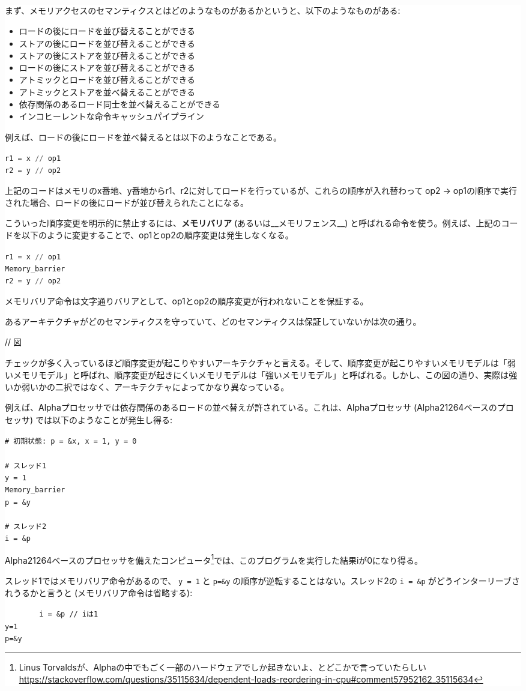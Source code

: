 まず、メモリアクセスのセマンティクスとはどのようなものがあるかというと、以下のようなものがある:

* ロードの後にロードを並び替えることができる
* ストアの後にロードを並び替えることができる
* ストアの後にストアを並び替えることができる
* ロードの後にストアを並び替えることができる
* アトミックとロードを並び替えることができる
* アトミックとストアを並べ替えることができる
* 依存関係のあるロード同士を並べ替えることができる
* インコヒーレントな命令キャッシュパイプライン

例えば、ロードの後にロードを並べ替えるとは以下のようなことである。

```asm
r1 = x // op1
r2 = y // op2
```

上記のコードはメモリのx番地、y番地からr1、r2に対してロードを行っているが、これらの順序が入れ替わって op2 -> op1の順序で実行された場合、ロードの後にロードが並び替えられたことになる。

こういった順序変更を明示的に禁止するには、__メモリバリア__ (あるいは__メモリフェンス__) と呼ばれる命令を使う。例えば、上記のコードを以下のように変更することで、op1とop2の順序変更は発生しなくなる。

```asm
r1 = x // op1
Memory_barrier
r2 = y // op2
```

メモリバリア命令は文字通りバリアとして、op1とop2の順序変更が行われないことを保証する。

あるアーキテクチャがどのセマンティクスを守っていて、どのセマンティクスは保証していないかは次の通り。

// 図

チェックが多く入っているほど順序変更が起こりやすいアーキテクチャと言える。そして、順序変更が起こりやすいメモリモデルは「弱いメモリモデル」と呼ばれ、順序変更が起きにくいメモリモデルは「強いメモリモデル」と呼ばれる。しかし、この図の通り、実際は強いか弱いかの二択ではなく、アーキテクチャによってかなり異なっている。

例えば、Alphaプロセッサでは依存関係のあるロードの並べ替えが許されている。これは、Alphaプロセッサ (Alpha21264ベースのプロセッサ) では以下のようなことが発生し得る: 

```
# 初期状態: p = &x, x = 1, y = 0

# スレッド1
y = 1
Memory_barrier
p = &y

# スレッド2
i = &p
```

Alpha21264ベースのプロセッサを備えたコンピュータ[^1]では、このプログラムを実行した結果iが0になり得る。

スレッド1ではメモリバリア命令があるので、 `y = 1` と `p=&y` の順序が逆転することはない。スレッド2の `i = &p` がどうインターリーブされうるかと言うと (メモリバリア命令は省略する):

```
		i = &p // iは1
y=1
p=&y
```


[^1]: Linus Torvaldsが、Alphaの中でもごく一部のハードウェアでしか起きないよ、とどこかで言っていたらしい https://stackoverflow.com/questions/35115634/dependent-loads-reordering-in-cpu#comment57952162_35115634
[^2]: [Reordering on an Alpha processor](https://www.cs.umd.edu/~pugh/java/memoryModel/AlphaReordering.html)によれば、スレッド2を実行するコアのキャッシュにy=0が載っているときに、スレッド1がy=1を実行すると、スレッド2のキャッシュのインバリデーションが送られるが、スレッド1はインバリデーション完了を待たずに処理を継続するため (パフォーマンスのために)、iは0になり得るらしい